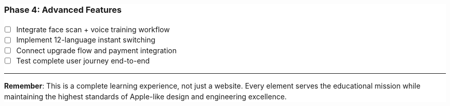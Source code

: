 ### Phase 4: Advanced Features
- [ ] Integrate face scan + voice training workflow
- [ ] Implement 12-language instant switching
- [ ] Connect upgrade flow and payment integration
- [ ] Test complete user journey end-to-end

---

**Remember**: This is a complete learning experience, not just a website. Every element serves the educational mission while maintaining the highest standards of Apple-like design and engineering excellence.